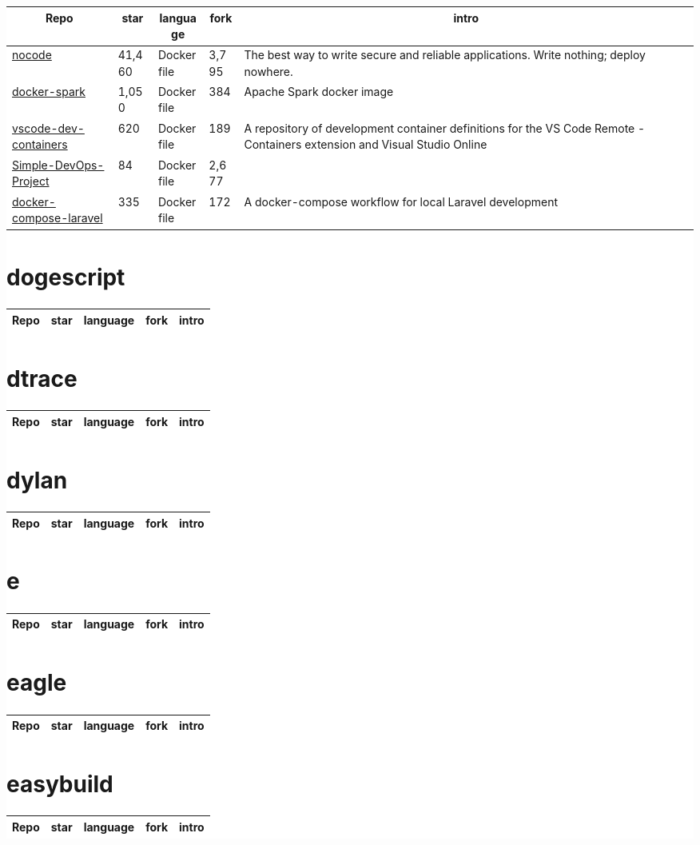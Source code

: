 Repo|star|language|fork|intro
-|-|-|-|-
[nocode](https://github.com/kelseyhightower/nocode)|41,460|Dockerfile|3,795|The best way to write secure and reliable applications. Write nothing; deploy nowhere.
[docker-spark](https://github.com/big-data-europe/docker-spark)|1,050|Dockerfile|384|Apache Spark docker image
[vscode-dev-containers](https://github.com/microsoft/vscode-dev-containers)|620|Dockerfile|189|A repository of development container definitions for the VS Code Remote - Containers extension and Visual Studio Online
[Simple-DevOps-Project](https://github.com/yankils/Simple-DevOps-Project)|84|Dockerfile|2,677|
[docker-compose-laravel](https://github.com/aschmelyun/docker-compose-laravel)|335|Dockerfile|172|A docker-compose workflow for local Laravel development


# dogescript

Repo|star|language|fork|intro
-|-|-|-|-



# dtrace

Repo|star|language|fork|intro
-|-|-|-|-



# dylan

Repo|star|language|fork|intro
-|-|-|-|-



# e

Repo|star|language|fork|intro
-|-|-|-|-



# eagle

Repo|star|language|fork|intro
-|-|-|-|-



# easybuild

Repo|star|language|fork|intro
-|-|-|-|-
